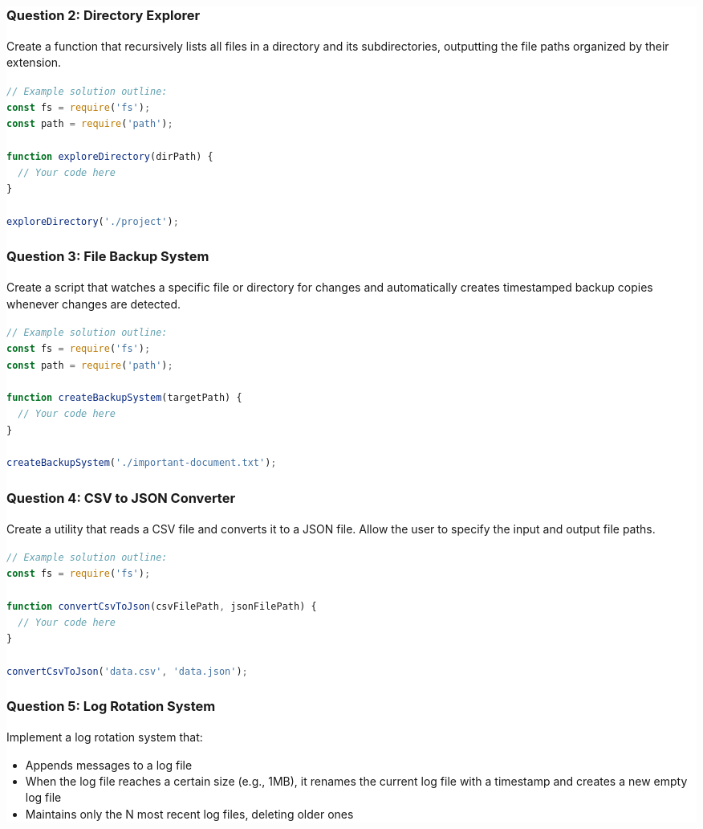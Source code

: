 ### Question 2: Directory Explorer

Create a function that recursively lists all files in a directory and its subdirectories, outputting the file paths organized by their extension.

```javascript
// Example solution outline:
const fs = require('fs');
const path = require('path');

function exploreDirectory(dirPath) {
  // Your code here
}

exploreDirectory('./project');
```

### Question 3: File Backup System

Create a script that watches a specific file or directory for changes and automatically creates timestamped backup copies whenever changes are detected.

```javascript
// Example solution outline:
const fs = require('fs');
const path = require('path');

function createBackupSystem(targetPath) {
  // Your code here
}

createBackupSystem('./important-document.txt');
```

### Question 4: CSV to JSON Converter

Create a utility that reads a CSV file and converts it to a JSON file. Allow the user to specify the input and output file paths.

```javascript
// Example solution outline:
const fs = require('fs');

function convertCsvToJson(csvFilePath, jsonFilePath) {
  // Your code here
}

convertCsvToJson('data.csv', 'data.json');
```

### Question 5: Log Rotation System

Implement a log rotation system that:
- Appends messages to a log file
- When the log file reaches a certain size (e.g., 1MB), it renames the current log file with a timestamp and creates a new empty log file
- Maintains only the N most recent log files, deleting older ones
